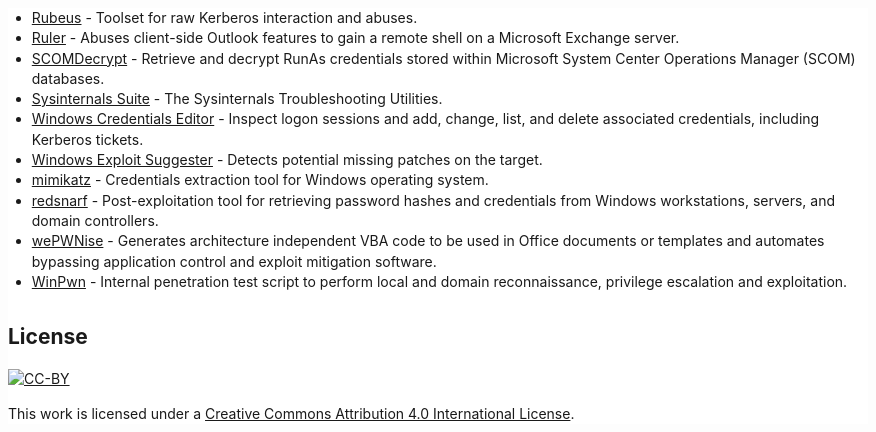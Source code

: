 * [Rubeus](https://github.com/GhostPack/Rubeus) - Toolset for raw Kerberos interaction and abuses.
* [Ruler](https://github.com/sensepost/ruler) - Abuses client-side Outlook features to gain a remote shell on a Microsoft Exchange server.
* [SCOMDecrypt](https://github.com/nccgroup/SCOMDecrypt) - Retrieve and decrypt RunAs credentials stored within Microsoft System Center Operations Manager (SCOM) databases.
* [Sysinternals Suite](https://docs.microsoft.com/en-us/sysinternals/downloads/sysinternals-suite) - The Sysinternals Troubleshooting Utilities.
* [Windows Credentials Editor](https://www.ampliasecurity.com/research/windows-credentials-editor/) - Inspect logon sessions and add, change, list, and delete associated credentials, including Kerberos tickets.
* [Windows Exploit Suggester](https://github.com/GDSSecurity/Windows-Exploit-Suggester) - Detects potential missing patches on the target.
* [mimikatz](http://blog.gentilkiwi.com/mimikatz) - Credentials extraction tool for Windows operating system.
* [redsnarf](https://github.com/nccgroup/redsnarf) - Post-exploitation tool for retrieving password hashes and credentials from Windows workstations, servers, and domain controllers.
* [wePWNise](https://labs.mwrinfosecurity.com/tools/wepwnise/) - Generates architecture independent VBA code to be used in Office documents or templates and automates bypassing application control and exploit mitigation software.
* [WinPwn](https://github.com/SecureThisShit/WinPwn) - Internal penetration test script to perform local and domain reconnaissance, privilege escalation and exploitation.

## License

[![CC-BY](https://mirrors.creativecommons.org/presskit/buttons/88x31/svg/by.svg)](https://creativecommons.org/licenses/by/4.0/)

This work is licensed under a [Creative Commons Attribution 4.0 International License](https://creativecommons.org/licenses/by/4.0/).
